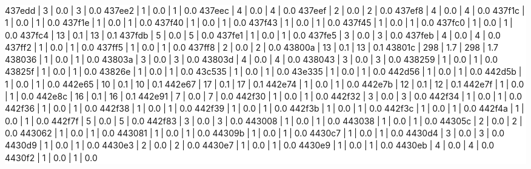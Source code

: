 437edd                                           |      3 |   0.0 |   3 |   0.0
437ee2                                           |      1 |   0.0 |   1 |   0.0
437eec                                           |      4 |   0.0 |   4 |   0.0
437eef                                           |      2 |   0.0 |   2 |   0.0
437ef8                                           |      4 |   0.0 |   4 |   0.0
437f1c                                           |      1 |   0.0 |   1 |   0.0
437f1e                                           |      1 |   0.0 |   1 |   0.0
437f40                                           |      1 |   0.0 |   1 |   0.0
437f43                                           |      1 |   0.0 |   1 |   0.0
437f45                                           |      1 |   0.0 |   1 |   0.0
437fc0                                           |      1 |   0.0 |   1 |   0.0
437fc4                                           |     13 |   0.1 |  13 |   0.1
437fdb                                           |      5 |   0.0 |   5 |   0.0
437fe1                                           |      1 |   0.0 |   1 |   0.0
437fe5                                           |      3 |   0.0 |   3 |   0.0
437feb                                           |      4 |   0.0 |   4 |   0.0
437ff2                                           |      1 |   0.0 |   1 |   0.0
437ff5                                           |      1 |   0.0 |   1 |   0.0
437ff8                                           |      2 |   0.0 |   2 |   0.0
43800a                                           |     13 |   0.1 |  13 |   0.1
43801c                                           |    298 |   1.7 | 298 |   1.7
438036                                           |      1 |   0.0 |   1 |   0.0
43803a                                           |      3 |   0.0 |   3 |   0.0
43803d                                           |      4 |   0.0 |   4 |   0.0
438043                                           |      3 |   0.0 |   3 |   0.0
438259                                           |      1 |   0.0 |   1 |   0.0
43825f                                           |      1 |   0.0 |   1 |   0.0
43826e                                           |      1 |   0.0 |   1 |   0.0
43c535                                           |      1 |   0.0 |   1 |   0.0
43e335                                           |      1 |   0.0 |   1 |   0.0
442d56                                           |      1 |   0.0 |   1 |   0.0
442d5b                                           |      1 |   0.0 |   1 |   0.0
442e65                                           |     10 |   0.1 |  10 |   0.1
442e67                                           |     17 |   0.1 |  17 |   0.1
442e74                                           |      1 |   0.0 |   1 |   0.0
442e7b                                           |     12 |   0.1 |  12 |   0.1
442e7f                                           |      1 |   0.0 |   1 |   0.0
442e8c                                           |     16 |   0.1 |  16 |   0.1
442e91                                           |      7 |   0.0 |   7 |   0.0
442f30                                           |      1 |   0.0 |   1 |   0.0
442f32                                           |      3 |   0.0 |   3 |   0.0
442f34                                           |      1 |   0.0 |   1 |   0.0
442f36                                           |      1 |   0.0 |   1 |   0.0
442f38                                           |      1 |   0.0 |   1 |   0.0
442f39                                           |      1 |   0.0 |   1 |   0.0
442f3b                                           |      1 |   0.0 |   1 |   0.0
442f3c                                           |      1 |   0.0 |   1 |   0.0
442f4a                                           |      1 |   0.0 |   1 |   0.0
442f7f                                           |      5 |   0.0 |   5 |   0.0
442f83                                           |      3 |   0.0 |   3 |   0.0
443008                                           |      1 |   0.0 |   1 |   0.0
443038                                           |      1 |   0.0 |   1 |   0.0
44305c                                           |      2 |   0.0 |   2 |   0.0
443062                                           |      1 |   0.0 |   1 |   0.0
443081                                           |      1 |   0.0 |   1 |   0.0
44309b                                           |      1 |   0.0 |   1 |   0.0
4430c7                                           |      1 |   0.0 |   1 |   0.0
4430d4                                           |      3 |   0.0 |   3 |   0.0
4430d9                                           |      1 |   0.0 |   1 |   0.0
4430e3                                           |      2 |   0.0 |   2 |   0.0
4430e7                                           |      1 |   0.0 |   1 |   0.0
4430e9                                           |      1 |   0.0 |   1 |   0.0
4430eb                                           |      4 |   0.0 |   4 |   0.0
4430f2                                           |      1 |   0.0 |   1 |   0.0